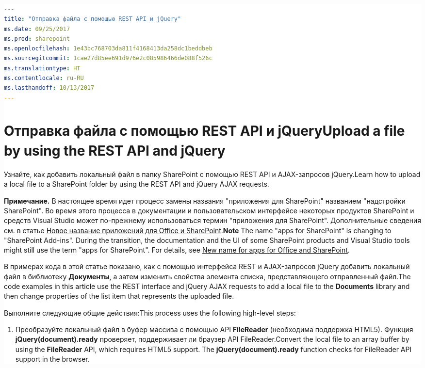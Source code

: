 ```yaml
---
title: "Отправка файла с помощью REST API и jQuery"
ms.date: 09/25/2017
ms.prod: sharepoint
ms.openlocfilehash: 1e43bc768703da811f4168413da258dc1beddbeb
ms.sourcegitcommit: 1cae27d85ee691d976e2c085986466de088f526c
ms.translationtype: HT
ms.contentlocale: ru-RU
ms.lasthandoff: 10/13/2017
---
```

# <a name="upload-a-file-by-using-the-rest-api-and-jquery"></a><span data-ttu-id="e0019-102">Отправка файла с помощью REST API и jQuery</span><span class="sxs-lookup"><span data-stu-id="e0019-102">Upload a file by using the REST API and jQuery</span></span>
<span data-ttu-id="e0019-103">Узнайте, как добавить локальный файл в папку SharePoint с помощью REST API и AJAX-запросов jQuery.</span><span class="sxs-lookup"><span data-stu-id="e0019-103">Learn how to upload a local file to a SharePoint folder by using the REST API and jQuery AJAX requests.</span></span>
 

 <span data-ttu-id="e0019-p101">**Примечание.** В настоящее время идет процесс замены названия "приложения для SharePoint" названием "надстройки SharePoint". Во время этого процесса в документации и пользовательском интерфейсе некоторых продуктов SharePoint и средств Visual Studio может по-прежнему использоваться термин "приложения для SharePoint". Дополнительные сведения см. в статье [Новое название приложений для Office и SharePoint](new-name-for-apps-for-sharepoint.md#bk_newname).</span><span class="sxs-lookup"><span data-stu-id="e0019-p101">**Note**  The name "apps for SharePoint" is changing to "SharePoint Add-ins". During the transition, the documentation and the UI of some SharePoint products and Visual Studio tools might still use the term "apps for SharePoint". For details, see  [New name for apps for Office and SharePoint](new-name-for-apps-for-sharepoint.md#bk_newname).</span></span>
 

<span data-ttu-id="e0019-107">В примерах кода в этой статье показано, как с помощью интерфейса REST и AJAX-запросов jQuery добавить локальный файл в библиотеку **Документы**, а затем изменить свойства элемента списка, представляющего отправленный файл.</span><span class="sxs-lookup"><span data-stu-id="e0019-107">The code examples in this article use the REST interface and jQuery AJAX requests to add a local file to the  **Documents** library and then change properties of the list item that represents the uploaded file.</span></span>
 

<span data-ttu-id="e0019-108">Выполните следующие общие действия:</span><span class="sxs-lookup"><span data-stu-id="e0019-108">This process uses the following high-level steps:</span></span>
 


1. <span data-ttu-id="e0019-p102">Преобразуйте локальный файл в буфер массива с помощью API **FileReader** (необходима поддержка HTML5). Функция **jQuery(document).ready** проверяет, поддерживает ли браузер API FileReader.</span><span class="sxs-lookup"><span data-stu-id="e0019-p102">Convert the local file to an array buffer by using the  **FileReader** API, which requires HTML5 support. The **jQuery(document).ready** function checks for FileReader API support in the browser.</span></span>
    